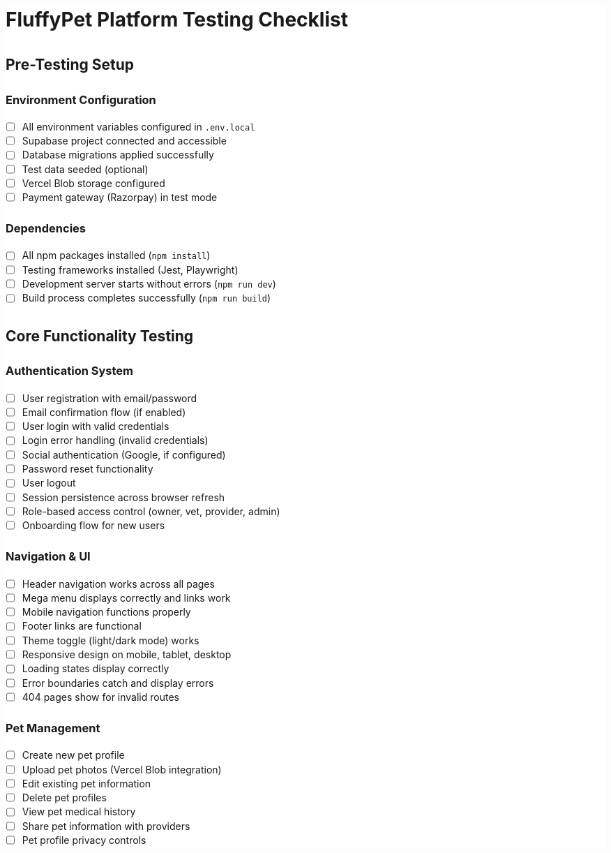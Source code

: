 # FluffyPet Platform Testing Checklist

## Pre-Testing Setup

### Environment Configuration
- [ ] All environment variables configured in `.env.local`
- [ ] Supabase project connected and accessible
- [ ] Database migrations applied successfully
- [ ] Test data seeded (optional)
- [ ] Vercel Blob storage configured
- [ ] Payment gateway (Razorpay) in test mode

### Dependencies
- [ ] All npm packages installed (`npm install`)
- [ ] Testing frameworks installed (Jest, Playwright)
- [ ] Development server starts without errors (`npm run dev`)
- [ ] Build process completes successfully (`npm run build`)

## Core Functionality Testing

### Authentication System
- [ ] User registration with email/password
- [ ] Email confirmation flow (if enabled)
- [ ] User login with valid credentials
- [ ] Login error handling (invalid credentials)
- [ ] Social authentication (Google, if configured)
- [ ] Password reset functionality
- [ ] User logout
- [ ] Session persistence across browser refresh
- [ ] Role-based access control (owner, vet, provider, admin)
- [ ] Onboarding flow for new users

### Navigation & UI
- [ ] Header navigation works across all pages
- [ ] Mega menu displays correctly and links work
- [ ] Mobile navigation functions properly
- [ ] Footer links are functional
- [ ] Theme toggle (light/dark mode) works
- [ ] Responsive design on mobile, tablet, desktop
- [ ] Loading states display correctly
- [ ] Error boundaries catch and display errors
- [ ] 404 pages show for invalid routes

### Pet Management
- [ ] Create new pet profile
- [ ] Upload pet photos (Vercel Blob integration)
- [ ] Edit existing pet information
- [ ] Delete pet profiles
- [ ] View pet medical history
- [ ] Share pet information with providers
- [ ] Pet profile privacy controls
